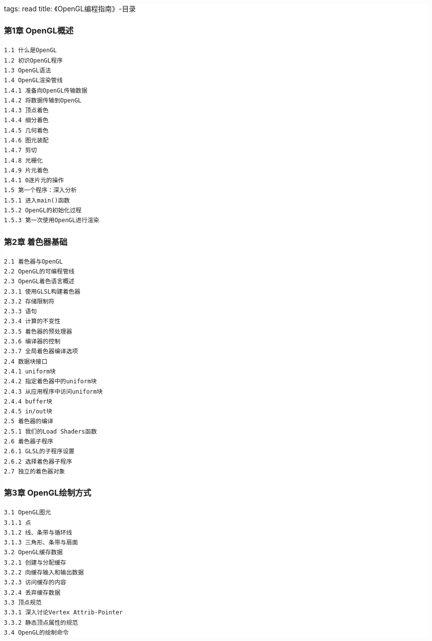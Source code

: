 tags: read
title: 《OpenGL编程指南》-目录

### 第1章 OpenGL概述

    1.1 什么是OpenGL
    1.2 初识OpenGL程序
    1.3 OpenGL语法
    1.4 OpenGL渲染管线
    1.4.1 准备向OpenGL传输数据
    1.4.2 将数据传输到OpenGL
    1.4.3 顶点着色
    1.4.4 细分着色
    1.4.5 几何着色
    1.4.6 图元装配
    1.4.7 剪切
    1.4.8 光栅化
    1.4.9 片元着色
    1.4.1 0逐片元的操作
    1.5 第一个程序：深入分析
    1.5.1 进入main()函数
    1.5.2 OpenGL的初始化过程
    1.5.3 第一次使用OpenGL进行渲染

### 第2章 着色器基础

    2.1 着色器与OpenGL
    2.2 OpenGL的可编程管线
    2.3 OpenGL着色语言概述
    2.3.1 使用GLSL构建着色器
    2.3.2 存储限制符
    2.3.3 语句
    2.3.4 计算的不变性
    2.3.5 着色器的预处理器
    2.3.6 编译器的控制
    2.3.7 全局着色器编译选项
    2.4 数据块接口
    2.4.1 uniform块
    2.4.2 指定着色器中的uniform块
    2.4.3 从应用程序中访问uniform块
    2.4.4 buffer块
    2.4.5 in/out块
    2.5 着色器的编译
    2.5.1 我们的Load Shaders函数
    2.6 着色器子程序
    2.6.1 GLSL的子程序设置
    2.6.2 选择着色器子程序
    2.7 独立的着色器对象

### 第3章 OpenGL绘制方式

    3.1 OpenGL图元
    3.1.1 点
    3.1.2 线、条带与循环线
    3.1.3 三角形、条带与扇面
    3.2 OpenGL缓存数据
    3.2.1 创建与分配缓存
    3.2.2 向缓存输入和输出数据
    3.2.3 访问缓存的内容
    3.2.4 丢弃缓存数据
    3.3 顶点规范
    3.3.1 深入讨论Vertex Attrib-Pointer
    3.3.2 静态顶点属性的规范
    3.4 OpenGL的绘制命令